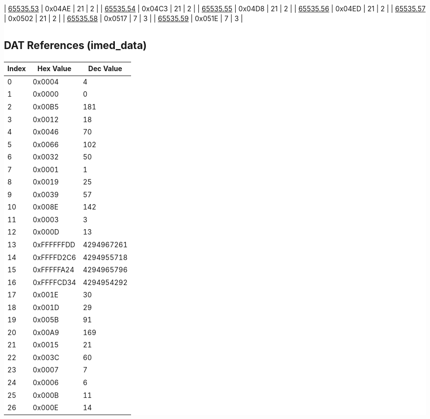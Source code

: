 | [65535.53](./65535.53.md) | 0x04AE   |     21 |              2 |
| [65535.54](./65535.54.md) | 0x04C3   |     21 |              2 |
| [65535.55](./65535.55.md) | 0x04D8   |     21 |              2 |
| [65535.56](./65535.56.md) | 0x04ED   |     21 |              2 |
| [65535.57](./65535.57.md) | 0x0502   |     21 |              2 |
| [65535.58](./65535.58.md) | 0x0517   |      7 |              3 |
| [65535.59](./65535.59.md) | 0x051E   |      7 |              3 |

## DAT References (imed_data)

|   Index | Hex Value   |   Dec Value |
|---------|-------------|-------------|
|       0 | 0x0004      |           4 |
|       1 | 0x0000      |           0 |
|       2 | 0x00B5      |         181 |
|       3 | 0x0012      |          18 |
|       4 | 0x0046      |          70 |
|       5 | 0x0066      |         102 |
|       6 | 0x0032      |          50 |
|       7 | 0x0001      |           1 |
|       8 | 0x0019      |          25 |
|       9 | 0x0039      |          57 |
|      10 | 0x008E      |         142 |
|      11 | 0x0003      |           3 |
|      12 | 0x000D      |          13 |
|      13 | 0xFFFFFFDD  |  4294967261 |
|      14 | 0xFFFFD2C6  |  4294955718 |
|      15 | 0xFFFFFA24  |  4294965796 |
|      16 | 0xFFFFCD34  |  4294954292 |
|      17 | 0x001E      |          30 |
|      18 | 0x001D      |          29 |
|      19 | 0x005B      |          91 |
|      20 | 0x00A9      |         169 |
|      21 | 0x0015      |          21 |
|      22 | 0x003C      |          60 |
|      23 | 0x0007      |           7 |
|      24 | 0x0006      |           6 |
|      25 | 0x000B      |          11 |
|      26 | 0x000E      |          14 |
